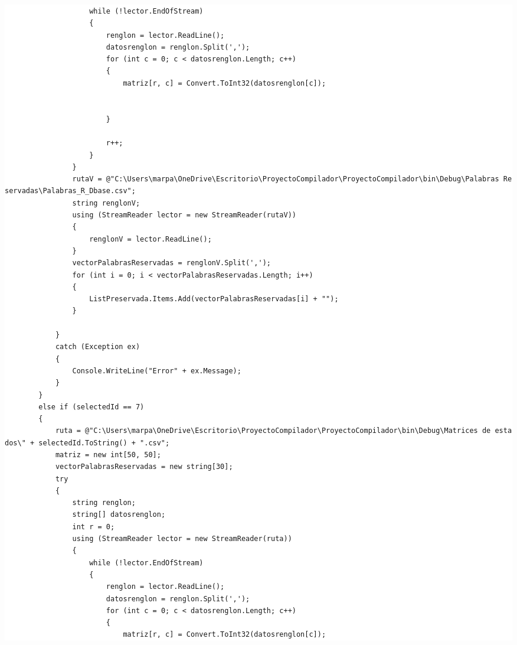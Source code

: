                         while (!lector.EndOfStream)
                        {
                            renglon = lector.ReadLine();
                            datosrenglon = renglon.Split(',');
                            for (int c = 0; c < datosrenglon.Length; c++)
                            {
                                matriz[r, c] = Convert.ToInt32(datosrenglon[c]);


                            }

                            r++;
                        }
                    }
                    rutaV = @"C:\Users\marpa\OneDrive\Escritorio\ProyectoCompilador\ProyectoCompilador\bin\Debug\Palabras Reservadas\Palabras_R_Dbase.csv";
                    string renglonV;
                    using (StreamReader lector = new StreamReader(rutaV))
                    {
                        renglonV = lector.ReadLine();
                    }
                    vectorPalabrasReservadas = renglonV.Split(',');
                    for (int i = 0; i < vectorPalabrasReservadas.Length; i++)
                    {
                        ListPreservada.Items.Add(vectorPalabrasReservadas[i] + "");
                    }

                }
                catch (Exception ex)
                {
                    Console.WriteLine("Error" + ex.Message);
                }
            }
            else if (selectedId == 7)
            {
                ruta = @"C:\Users\marpa\OneDrive\Escritorio\ProyectoCompilador\ProyectoCompilador\bin\Debug\Matrices de estados\" + selectedId.ToString() + ".csv";
                matriz = new int[50, 50];
                vectorPalabrasReservadas = new string[30];
                try
                {
                    string renglon;
                    string[] datosrenglon;
                    int r = 0;
                    using (StreamReader lector = new StreamReader(ruta))
                    {
                        while (!lector.EndOfStream)
                        {
                            renglon = lector.ReadLine();
                            datosrenglon = renglon.Split(',');
                            for (int c = 0; c < datosrenglon.Length; c++)
                            {
                                matriz[r, c] = Convert.ToInt32(datosrenglon[c]);
